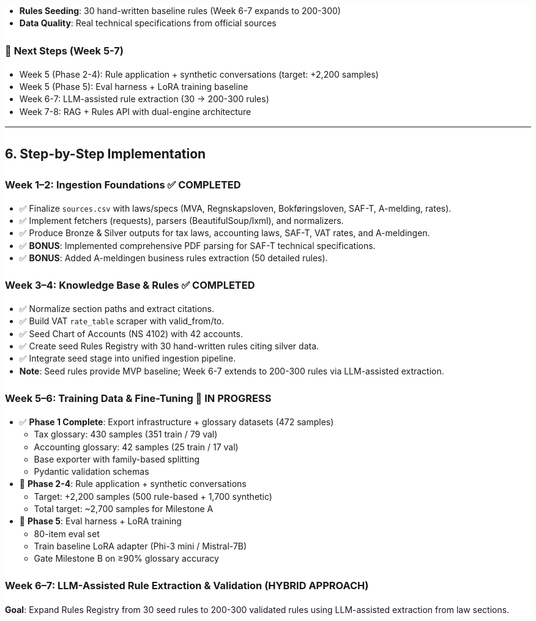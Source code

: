 - **Rules Seeding**: 30 hand-written baseline rules (Week 6-7 expands to 200-300)
- **Data Quality**: Real technical specifications from official sources

### 🔄 **Next Steps (Week 5-7)**
- Week 5 (Phase 2-4): Rule application + synthetic conversations (target: +2,200 samples)
- Week 5 (Phase 5): Eval harness + LoRA training baseline
- Week 6-7: LLM-assisted rule extraction (30 → 200-300 rules)
- Week 7-8: RAG + Rules API with dual-engine architecture

---

## 6. Step-by-Step Implementation

### Week 1–2: Ingestion Foundations ✅ COMPLETED
- ✅ Finalize `sources.csv` with laws/specs (MVA, Regnskapsloven, Bokføringsloven, SAF-T, A-melding, rates).
- ✅ Implement fetchers (requests), parsers (BeautifulSoup/lxml), and normalizers.
- ✅ Produce Bronze & Silver outputs for tax laws, accounting laws, SAF-T, VAT rates, and A-meldingen.
- ✅ **BONUS**: Implemented comprehensive PDF parsing for SAF-T technical specifications.
- ✅ **BONUS**: Added A-meldingen business rules extraction (50 detailed rules).

### Week 3–4: Knowledge Base & Rules ✅ COMPLETED
- ✅ Normalize section paths and extract citations.
- ✅ Build VAT `rate_table` scraper with valid_from/to.
- ✅ Seed Chart of Accounts (NS 4102) with 42 accounts.
- ✅ Create seed Rules Registry with 30 hand-written rules citing silver data.
- ✅ Integrate seed stage into unified ingestion pipeline.
- **Note**: Seed rules provide MVP baseline; Week 6-7 extends to 200-300 rules via LLM-assisted extraction.

### Week 5–6: Training Data & Fine-Tuning 🔄 IN PROGRESS
- ✅ **Phase 1 Complete**: Export infrastructure + glossary datasets (472 samples)
  - Tax glossary: 430 samples (351 train / 79 val)
  - Accounting glossary: 42 samples (25 train / 17 val)
  - Base exporter with family-based splitting
  - Pydantic validation schemas
- 🔄 **Phase 2-4**: Rule application + synthetic conversations
  - Target: +2,200 samples (500 rule-based + 1,700 synthetic)
  - Total target: ~2,700 samples for Milestone A
- 🔄 **Phase 5**: Eval harness + LoRA training
  - 80-item eval set
  - Train baseline LoRA adapter (Phi-3 mini / Mistral-7B)
  - Gate Milestone B on ≥90% glossary accuracy

### Week 6–7: LLM-Assisted Rule Extraction & Validation (HYBRID APPROACH)
**Goal**: Expand Rules Registry from 30 seed rules to 200-300 validated rules using LLM-assisted extraction from law sections.
